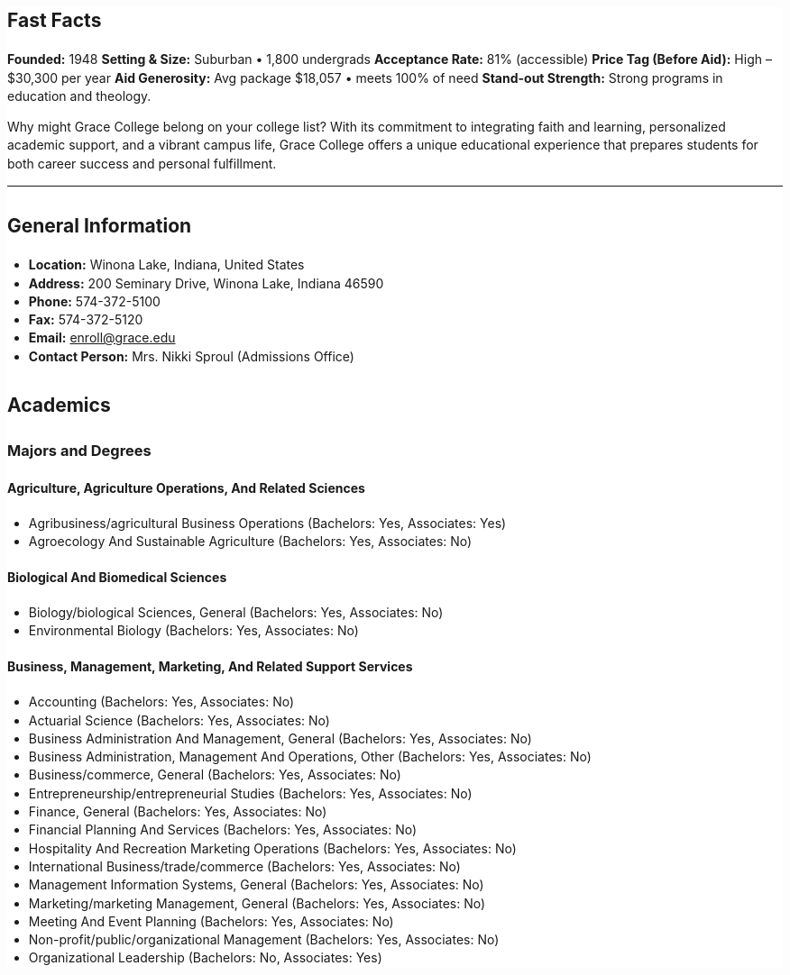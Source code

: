 ## Fast Facts
**Founded:** 1948
**Setting & Size:** Suburban • 1,800 undergrads
**Acceptance Rate:** 81% (accessible)
**Price Tag (Before Aid):** High – $30,300 per year
**Aid Generosity:** Avg package $18,057 • meets 100% of need
**Stand-out Strength:** Strong programs in education and theology.

Why might Grace College belong on your college list? With its commitment to integrating faith and learning, personalized academic support, and a vibrant campus life, Grace College offers a unique educational experience that prepares students for both career success and personal fulfillment.

---

## General Information

- **Location:** Winona Lake, Indiana, United States
- **Address:** 200 Seminary Drive, Winona Lake, Indiana 46590
- **Phone:** 574-372-5100
- **Fax:** 574-372-5120
- **Email:** enroll@grace.edu
- **Contact Person:** Mrs. Nikki Sproul (Admissions Office)

## Academics

### Majors and Degrees

#### Agriculture, Agriculture Operations, And Related Sciences

- Agribusiness/agricultural Business Operations (Bachelors: Yes, Associates: Yes)
- Agroecology And Sustainable Agriculture (Bachelors: Yes, Associates: No)

#### Biological And Biomedical Sciences

- Biology/biological Sciences, General (Bachelors: Yes, Associates: No)
- Environmental Biology (Bachelors: Yes, Associates: No)

#### Business, Management, Marketing, And Related Support Services

- Accounting (Bachelors: Yes, Associates: No)
- Actuarial Science (Bachelors: Yes, Associates: No)
- Business Administration And Management, General (Bachelors: Yes, Associates: No)
- Business Administration, Management And Operations, Other (Bachelors: Yes, Associates: No)
- Business/commerce, General (Bachelors: Yes, Associates: No)
- Entrepreneurship/entrepreneurial Studies (Bachelors: Yes, Associates: No)
- Finance, General (Bachelors: Yes, Associates: No)
- Financial Planning And Services (Bachelors: Yes, Associates: No)
- Hospitality And Recreation Marketing Operations (Bachelors: Yes, Associates: No)
- International Business/trade/commerce (Bachelors: Yes, Associates: No)
- Management Information Systems, General (Bachelors: Yes, Associates: No)
- Marketing/marketing Management, General (Bachelors: Yes, Associates: No)
- Meeting And Event Planning (Bachelors: Yes, Associates: No)
- Non-profit/public/organizational Management (Bachelors: Yes, Associates: No)
- Organizational Leadership (Bachelors: No, Associates: Yes)
